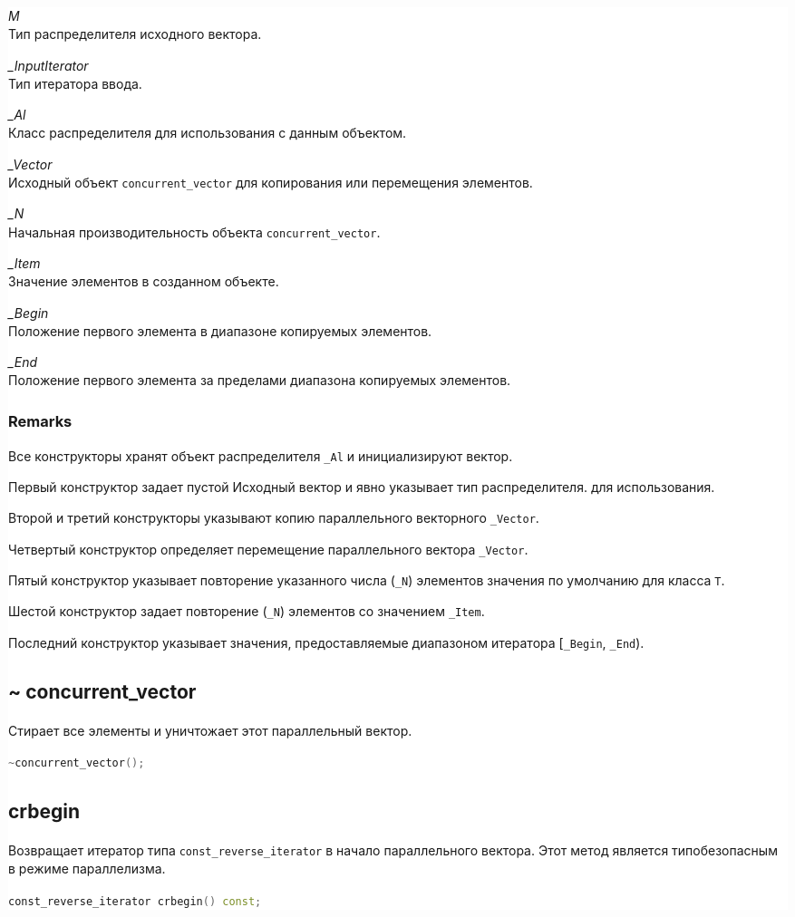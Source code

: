 *M*<br/>
Тип распределителя исходного вектора.

*_InputIterator*<br/>
Тип итератора ввода.

*_Al*<br/>
Класс распределителя для использования с данным объектом.

*_Vector*<br/>
Исходный объект `concurrent_vector` для копирования или перемещения элементов.

*_N*<br/>
Начальная производительность объекта `concurrent_vector`.

*_Item*<br/>
Значение элементов в созданном объекте.

*_Begin*<br/>
Положение первого элемента в диапазоне копируемых элементов.

*_End*<br/>
Положение первого элемента за пределами диапазона копируемых элементов.

### <a name="remarks"></a>Remarks

Все конструкторы хранят объект распределителя `_Al` и инициализируют вектор.

Первый конструктор задает пустой Исходный вектор и явно указывает тип распределителя. для использования.

Второй и третий конструкторы указывают копию параллельного векторного `_Vector`.

Четвертый конструктор определяет перемещение параллельного вектора `_Vector`.

Пятый конструктор указывает повторение указанного числа (`_N`) элементов значения по умолчанию для класса `T`.

Шестой конструктор задает повторение (`_N`) элементов со значением `_Item`.

Последний конструктор указывает значения, предоставляемые диапазоном итератора [`_Begin`, `_End`).

## <a name="dtor"></a>~ concurrent_vector

Стирает все элементы и уничтожает этот параллельный вектор.

```cpp
~concurrent_vector();
```

## <a name="crbegin"></a>crbegin

Возвращает итератор типа `const_reverse_iterator` в начало параллельного вектора. Этот метод является типобезопасным в режиме параллелизма.

```cpp
const_reverse_iterator crbegin() const;
```
